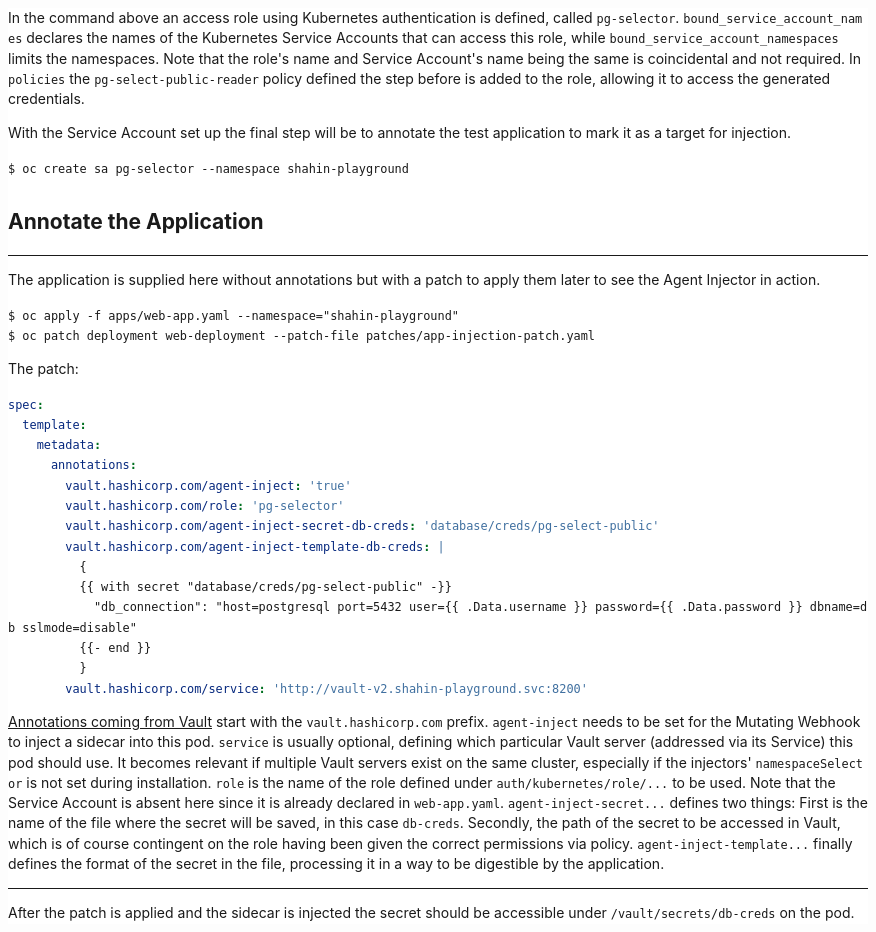 ```console
```
In the command above an access role using Kubernetes authentication is defined, called `pg-selector`.
`bound_service_account_names` declares the names of the Kubernetes Service Accounts that can access this role, while `bound_service_account_namespaces` limits the namespaces.
Note that the role's name and Service Account's name being the same is coincidental and not required.
In `policies` the `pg-select-public-reader` policy defined the step before is added to the role, allowing it to access the generated credentials.

With the Service Account set up the final step will be to annotate the test application to mark it as a target for injection.
```console
$ oc create sa pg-selector --namespace shahin-playground
```
## Annotate the Application

----
The application is supplied here without annotations but with a patch to apply them later to see the Agent Injector in action.

```console
$ oc apply -f apps/web-app.yaml --namespace="shahin-playground"
$ oc patch deployment web-deployment --patch-file patches/app-injection-patch.yaml 
```
The patch:
```yaml
spec:
  template:
    metadata:
      annotations:
        vault.hashicorp.com/agent-inject: 'true'
        vault.hashicorp.com/role: 'pg-selector'
        vault.hashicorp.com/agent-inject-secret-db-creds: 'database/creds/pg-select-public'
        vault.hashicorp.com/agent-inject-template-db-creds: |
          {
          {{ with secret "database/creds/pg-select-public" -}}
            "db_connection": "host=postgresql port=5432 user={{ .Data.username }} password={{ .Data.password }} dbname=db sslmode=disable"
          {{- end }}
          }
        vault.hashicorp.com/service: 'http://vault-v2.shahin-playground.svc:8200'
```
[Annotations coming from Vault](https://www.vaultproject.io/docs/v1.9.x/platform/k8s/injector/annotations) start with the `vault.hashicorp.com` prefix.
`agent-inject` needs to be set for the Mutating Webhook to inject a sidecar into this pod. 
`service` is usually optional, defining which particular Vault server (addressed via its Service) this pod should use.
It becomes relevant if multiple Vault servers exist on the same cluster, especially if the injectors' `namespaceSelector` is not set during installation.
`role` is the name of the role defined under `auth/kubernetes/role/...` to be used.
Note that the Service Account is absent here since it is already declared in `web-app.yaml`.
`agent-inject-secret...` defines two things:
First is the name of the file where the secret will be saved, in this case `db-creds`.
Secondly, the path of the secret to be accessed in Vault, which is of course contingent on the role having been given the correct permissions via policy.
`agent-inject-template...` finally defines the format of the secret in the file, processing it in a way to be digestible by the application.

----
After the patch is applied and the sidecar is injected the secret should be accessible under `/vault/secrets/db-creds` on the pod.